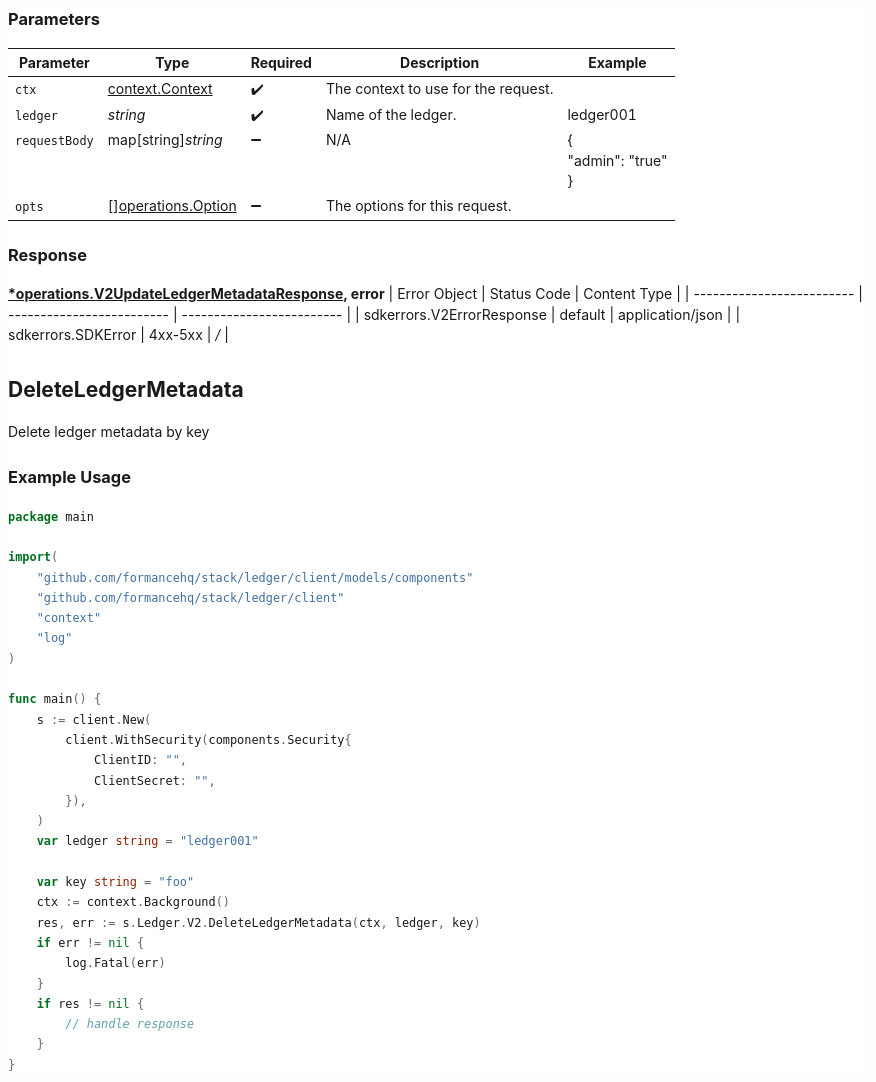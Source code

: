 ### Parameters

| Parameter                                                | Type                                                     | Required                                                 | Description                                              | Example                                                  |
| -------------------------------------------------------- | -------------------------------------------------------- | -------------------------------------------------------- | -------------------------------------------------------- | -------------------------------------------------------- |
| `ctx`                                                    | [context.Context](https://pkg.go.dev/context#Context)    | :heavy_check_mark:                                       | The context to use for the request.                      |                                                          |
| `ledger`                                                 | *string*                                                 | :heavy_check_mark:                                       | Name of the ledger.                                      | ledger001                                                |
| `requestBody`                                            | map[string]*string*                                      | :heavy_minus_sign:                                       | N/A                                                      | {<br/>"admin": "true"<br/>}                              |
| `opts`                                                   | [][operations.Option](../../models/operations/option.md) | :heavy_minus_sign:                                       | The options for this request.                            |                                                          |


### Response

**[*operations.V2UpdateLedgerMetadataResponse](../../models/operations/v2updateledgermetadataresponse.md), error**
| Error Object              | Status Code               | Content Type              |
| ------------------------- | ------------------------- | ------------------------- |
| sdkerrors.V2ErrorResponse | default                   | application/json          |
| sdkerrors.SDKError        | 4xx-5xx                   | */*                       |

## DeleteLedgerMetadata

Delete ledger metadata by key

### Example Usage

```go
package main

import(
	"github.com/formancehq/stack/ledger/client/models/components"
	"github.com/formancehq/stack/ledger/client"
	"context"
	"log"
)

func main() {
    s := client.New(
        client.WithSecurity(components.Security{
            ClientID: "",
            ClientSecret: "",
        }),
    )
    var ledger string = "ledger001"

    var key string = "foo"
    ctx := context.Background()
    res, err := s.Ledger.V2.DeleteLedgerMetadata(ctx, ledger, key)
    if err != nil {
        log.Fatal(err)
    }
    if res != nil {
        // handle response
    }
}
```
